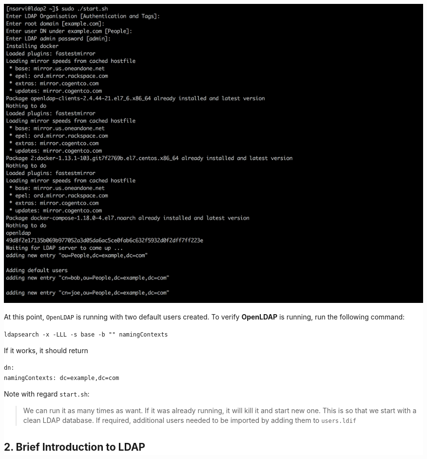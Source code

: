 ![Run start.sh](images/ldap-deploy.png)

At this point, `OpenLDAP` is running with two default users created.  To verify **OpenLDAP** is running, run the following command:

```
ldapsearch -x -LLL -s base -b "" namingContexts
```

If it works, it should return

```
dn:
namingContexts: dc=example,dc=com
```

Note with regard `start.sh`:
> We can run it as many times as want. If it was already running, it will kill it and start new one. This is so that we start with a clean LDAP database. If required, additional users needed to be imported by adding them to `users.ldif`

## 2. Brief Introduction to LDAP
